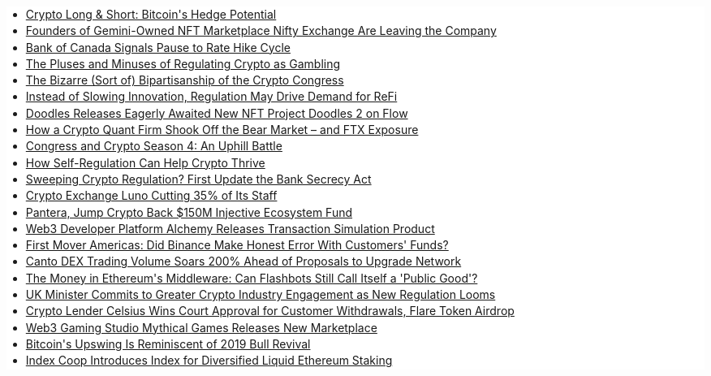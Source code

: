   - [Crypto Long & Short: Bitcoin's Hedge Potential](https://www.coindesk.com/business/2023/01/25/crypto-long-short-bitcoins-hedge-potential/?utm_medium=referral&utm_source=rss&utm_campaign=headlines)
  - [Founders of Gemini-Owned NFT Marketplace Nifty Exchange Are Leaving the Company](https://www.coindesk.com/web3/2023/01/25/founders-of-gemini-owned-nft-marketplace-nifty-exchange-are-leaving-the-company/?utm_medium=referral&utm_source=rss&utm_campaign=headlines)
  - [Bank of Canada Signals Pause to Rate Hike Cycle](https://www.coindesk.com/markets/2023/01/25/bank-of-canada-signals-pause-to-rate-hike-cycle/?utm_medium=referral&utm_source=rss&utm_campaign=headlines)
  - [The Pluses and Minuses of Regulating Crypto as Gambling](https://www.coindesk.com/consensus-magazine/2023/01/25/crypto-regulation-gambling/?utm_medium=referral&utm_source=rss&utm_campaign=headlines)
  - [The Bizarre (Sort of) Bipartisanship of the Crypto Congress](https://www.coindesk.com/consensus-magazine/2023/01/25/crypto-policy-regulation-us-congress/?utm_medium=referral&utm_source=rss&utm_campaign=headlines)
  - [Instead of Slowing Innovation, Regulation May Drive Demand for ReFi](https://www.coindesk.com/consensus-magazine/2023/01/25/regulations-policy-refi-adoption/?utm_medium=referral&utm_source=rss&utm_campaign=headlines)
  - [Doodles Releases Eagerly Awaited New NFT Project Doodles 2 on Flow](https://www.coindesk.com/web3/2023/01/25/doodles-releases-eagerly-awaited-new-nft-project-doodles-2-on-flow/?utm_medium=referral&utm_source=rss&utm_campaign=headlines)
  - [How a Crypto Quant Firm Shook Off the Bear Market – and FTX Exposure](https://www.coindesk.com/business/2023/01/25/how-a-crypto-quant-firm-shook-off-the-bear-market-and-ftx-exposure/?utm_medium=referral&utm_source=rss&utm_campaign=headlines)
  - [Congress and Crypto Season 4: An Uphill Battle](https://www.coindesk.com/consensus-magazine/2023/01/25/crypto-policy-capitol-hill-consequential/?utm_medium=referral&utm_source=rss&utm_campaign=headlines)
  - [How Self-Regulation Can Help Crypto Thrive](https://www.coindesk.com/consensus-magazine/2023/01/25/crypto-self-regulation/?utm_medium=referral&utm_source=rss&utm_campaign=headlines)
  - [Sweeping Crypto Regulation? First Update the Bank Secrecy Act](https://www.coindesk.com/consensus-magazine/2023/01/25/bank-secrecy-act-crypto-regulation/?utm_medium=referral&utm_source=rss&utm_campaign=headlines)
  - [Crypto Exchange Luno Cutting 35% of Its Staff](https://www.coindesk.com/business/2023/01/25/crypto-exchange-luno-cutting-35-of-its-staff/?utm_medium=referral&utm_source=rss&utm_campaign=headlines)
  - [Pantera, Jump Crypto Back $150M Injective Ecosystem Fund](https://www.coindesk.com/business/2023/01/25/pantera-jump-crypto-back-150m-injective-ecosystem-fund/?utm_medium=referral&utm_source=rss&utm_campaign=headlines)
  - [Web3 Developer Platform Alchemy Releases Transaction Simulation Product](https://www.coindesk.com/tech/2023/01/25/web3-developer-platform-alchemy-releases-transaction-simulation-product/?utm_medium=referral&utm_source=rss&utm_campaign=headlines)
  - [First Mover Americas: Did Binance Make Honest Error With Customers' Funds?](https://www.coindesk.com/markets/2023/01/25/first-mover-americas-bitcoin-tops-21k-outshines-sp-500-gold/?utm_medium=referral&utm_source=rss&utm_campaign=headlines)
  - [Canto DEX Trading Volume Soars 200% Ahead of Proposals to Upgrade Network](https://www.coindesk.com/tech/2023/01/25/canto-dex-trading-volumes-bump-200-ahead-of-key-improvement-proposals/?utm_medium=referral&utm_source=rss&utm_campaign=headlines)
  - [The Money in Ethereum's Middleware: Can Flashbots Still Call Itself a 'Public Good'?](https://www.coindesk.com/tech/2023/01/25/the-money-in-ethereums-middleware-can-flashbots-still-call-itself-a-public-good/?utm_medium=referral&utm_source=rss&utm_campaign=headlines)
  - [UK Minister Commits to Greater Crypto Industry Engagement as New Regulation Looms](https://www.coindesk.com/policy/2023/01/25/uk-minister-commits-to-greater-crypto-industry-engagement-as-new-regulation-looms/?utm_medium=referral&utm_source=rss&utm_campaign=headlines)
  - [Crypto Lender Celsius Wins Court Approval for Customer Withdrawals, Flare Token Airdrop](https://www.coindesk.com/business/2023/01/25/crypto-lender-celsius-wins-court-approval-for-customer-withdrawals-flare-token-airdrop/?utm_medium=referral&utm_source=rss&utm_campaign=headlines)
  - [Web3 Gaming Studio Mythical Games Releases New Marketplace](https://www.coindesk.com/web3/2023/01/25/web3-gaming-studio-mythical-games-releases-new-marketplace/?utm_medium=referral&utm_source=rss&utm_campaign=headlines)
  - [Bitcoin's Upswing Is Reminiscent of 2019 Bull Revival](https://www.coindesk.com/markets/2023/01/25/bitcoins-recent-upswing-is-reminiscent-of-the-bull-revival-of-2019/?utm_medium=referral&utm_source=rss&utm_campaign=headlines)
  - [Index Coop Introduces Index for Diversified Liquid Ethereum Staking](https://www.coindesk.com/business/2023/01/25/index-coop-introduces-index-for-diversified-liquid-ethereum-staking/?utm_medium=referral&utm_source=rss&utm_campaign=headlines)